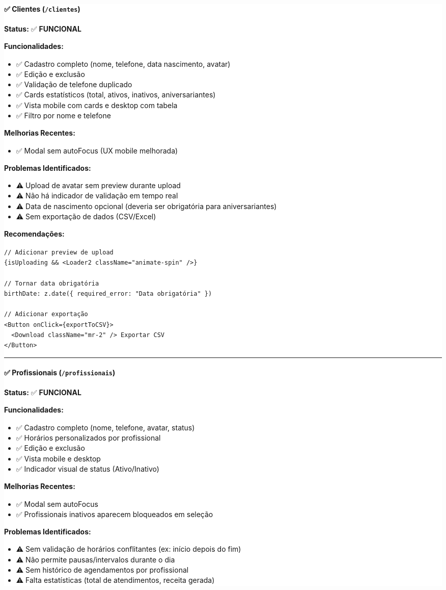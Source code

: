 
#### ✅ Clientes (`/clientes`)
**Status:** ✅ **FUNCIONAL** 

**Funcionalidades:**
- ✅ Cadastro completo (nome, telefone, data nascimento, avatar)
- ✅ Edição e exclusão
- ✅ Validação de telefone duplicado
- ✅ Cards estatísticos (total, ativos, inativos, aniversariantes)
- ✅ Vista mobile com cards e desktop com tabela
- ✅ Filtro por nome e telefone

**Melhorias Recentes:**
- ✅ Modal sem autoFocus (UX mobile melhorada)

**Problemas Identificados:**
- ⚠️ Upload de avatar sem preview durante upload
- ⚠️ Não há indicador de validação em tempo real
- ⚠️ Data de nascimento opcional (deveria ser obrigatória para aniversariantes)
- ⚠️ Sem exportação de dados (CSV/Excel)

**Recomendações:**
```tsx
// Adicionar preview de upload
{isUploading && <Loader2 className="animate-spin" />}

// Tornar data obrigatória
birthDate: z.date({ required_error: "Data obrigatória" })

// Adicionar exportação
<Button onClick={exportToCSV}>
  <Download className="mr-2" /> Exportar CSV
</Button>
```

---

#### ✅ Profissionais (`/profissionais`)
**Status:** ✅ **FUNCIONAL**

**Funcionalidades:**
- ✅ Cadastro completo (nome, telefone, avatar, status)
- ✅ Horários personalizados por profissional
- ✅ Edição e exclusão
- ✅ Vista mobile e desktop
- ✅ Indicador visual de status (Ativo/Inativo)

**Melhorias Recentes:**
- ✅ Modal sem autoFocus
- ✅ Profissionais inativos aparecem bloqueados em seleção

**Problemas Identificados:**
- ⚠️ Sem validação de horários conflitantes (ex: início depois do fim)
- ⚠️ Não permite pausas/intervalos durante o dia
- ⚠️ Sem histórico de agendamentos por profissional
- ⚠️ Falta estatísticas (total de atendimentos, receita gerada)

